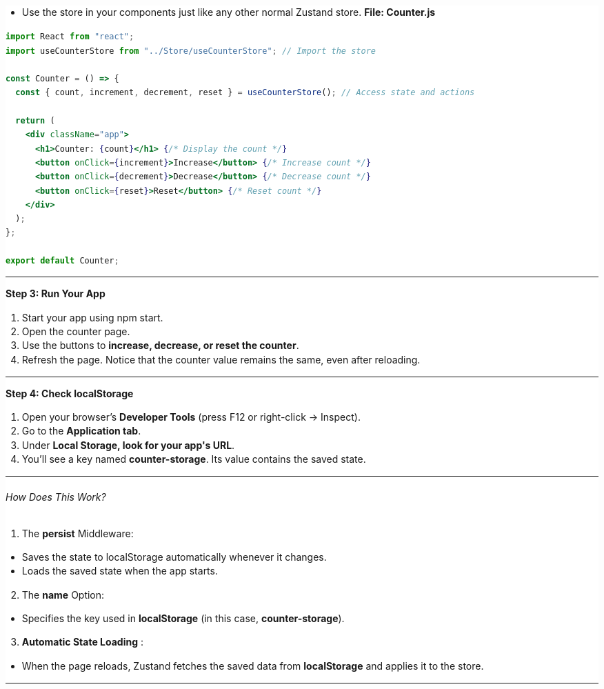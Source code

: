 - Use the store in your components just like any other normal Zustand store.
  **File: Counter.js**

```jsx
import React from "react";
import useCounterStore from "../Store/useCounterStore"; // Import the store

const Counter = () => {
  const { count, increment, decrement, reset } = useCounterStore(); // Access state and actions

  return (
    <div className="app">
      <h1>Counter: {count}</h1> {/* Display the count */}
      <button onClick={increment}>Increase</button> {/* Increase count */}
      <button onClick={decrement}>Decrease</button> {/* Decrease count */}
      <button onClick={reset}>Reset</button> {/* Reset count */}
    </div>
  );
};

export default Counter;

```

---

**Step 3: Run Your App**
1. Start your app using npm start.
2. Open the counter page.
3. Use the buttons to **increase, decrease, or reset the counter**.
4. Refresh the page. Notice that the counter value remains the same, even after reloading.

---

**Step 4: Check localStorage**
1. Open your browser’s **Developer Tools** (press F12 or right-click → Inspect).
2. Go to the **Application tab**.
3. Under **Local Storage, look for your app's URL**.
4. You’ll see a key named **counter-storage**. Its value contains the saved state.

---

###### How Does This Work?
1. The **persist** Middleware:
- Saves the state to localStorage automatically whenever it changes.
- Loads the saved state when the app starts.
2. The **name** Option:
- Specifies the key used in **localStorage** (in this case, **counter-storage**).
3. **Automatic State Loading** :
- When the page reloads, Zustand fetches the saved data from **localStorage** and applies it to the store.

----
